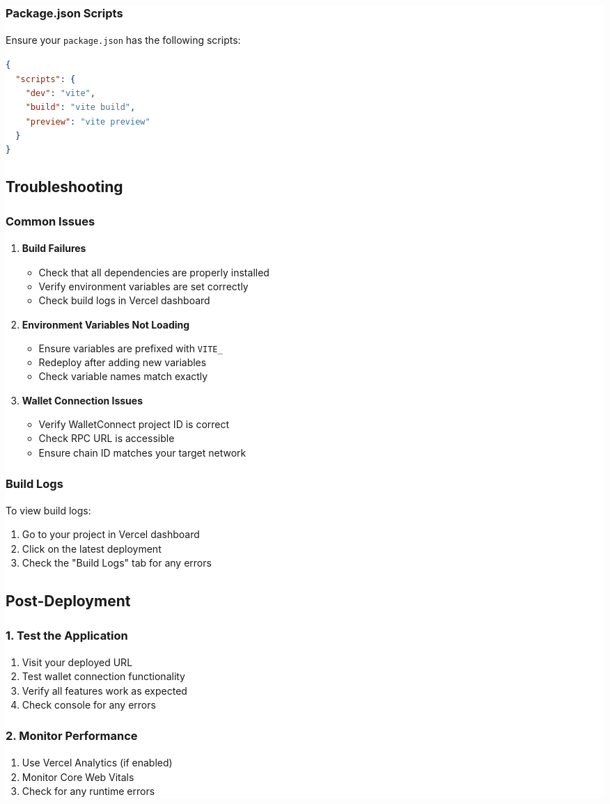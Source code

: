 ### Package.json Scripts

Ensure your `package.json` has the following scripts:

```json
{
  "scripts": {
    "dev": "vite",
    "build": "vite build",
    "preview": "vite preview"
  }
}
```

## Troubleshooting

### Common Issues

1. **Build Failures**
   - Check that all dependencies are properly installed
   - Verify environment variables are set correctly
   - Check build logs in Vercel dashboard

2. **Environment Variables Not Loading**
   - Ensure variables are prefixed with `VITE_`
   - Redeploy after adding new variables
   - Check variable names match exactly

3. **Wallet Connection Issues**
   - Verify WalletConnect project ID is correct
   - Check RPC URL is accessible
   - Ensure chain ID matches your target network

### Build Logs

To view build logs:
1. Go to your project in Vercel dashboard
2. Click on the latest deployment
3. Check the "Build Logs" tab for any errors

## Post-Deployment

### 1. Test the Application

1. Visit your deployed URL
2. Test wallet connection functionality
3. Verify all features work as expected
4. Check console for any errors

### 2. Monitor Performance

1. Use Vercel Analytics (if enabled)
2. Monitor Core Web Vitals
3. Check for any runtime errors

